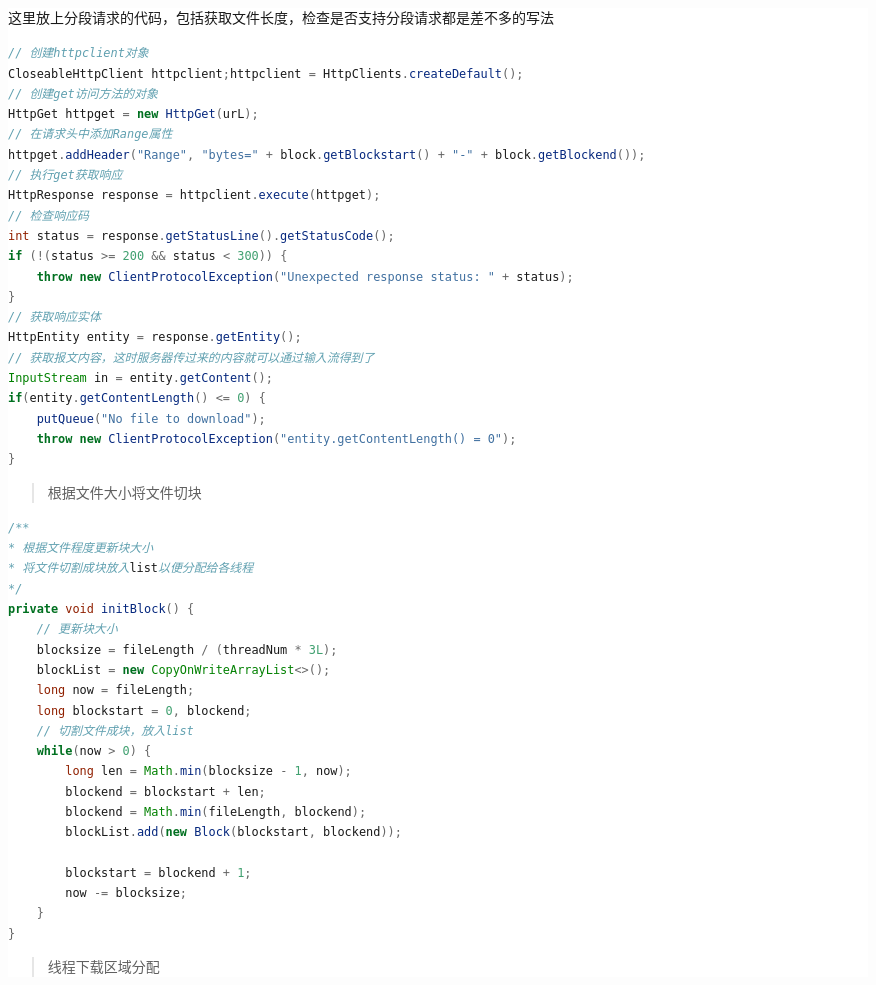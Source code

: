 这里放上分段请求的代码，包括获取文件长度，检查是否支持分段请求都是差不多的写法

```java
// 创建httpclient对象
CloseableHttpClient httpclient;httpclient = HttpClients.createDefault();
// 创建get访问方法的对象
HttpGet httpget = new HttpGet(urL);
// 在请求头中添加Range属性
httpget.addHeader("Range", "bytes=" + block.getBlockstart() + "-" + block.getBlockend());
// 执行get获取响应
HttpResponse response = httpclient.execute(httpget);
// 检查响应码
int status = response.getStatusLine().getStatusCode();
if (!(status >= 200 && status < 300)) {
	throw new ClientProtocolException("Unexpected response status: " + status);
}
// 获取响应实体
HttpEntity entity = response.getEntity();
// 获取报文内容，这时服务器传过来的内容就可以通过输入流得到了
InputStream in = entity.getContent();
if(entity.getContentLength() <= 0) {
    putQueue("No file to download");
    throw new ClientProtocolException("entity.getContentLength() = 0");
}
```

> 根据文件大小将文件切块

```java
/**
* 根据文件程度更新块大小
* 将文件切割成块放入list以便分配给各线程
*/
private void initBlock() {
    // 更新块大小
    blocksize = fileLength / (threadNum * 3L);
    blockList = new CopyOnWriteArrayList<>();
    long now = fileLength;
    long blockstart = 0, blockend;
    // 切割文件成块，放入list
    while(now > 0) {
        long len = Math.min(blocksize - 1, now);
        blockend = blockstart + len;
        blockend = Math.min(fileLength, blockend);
        blockList.add(new Block(blockstart, blockend));

        blockstart = blockend + 1;
        now -= blocksize;
    }
}
```

> 线程下载区域分配
